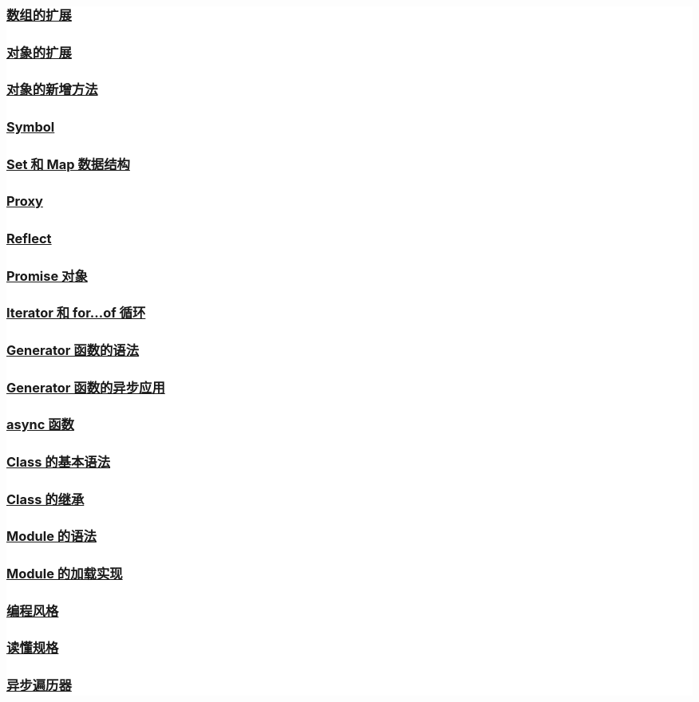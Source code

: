 ### [数组的扩展](https://es6.ruanyifeng.com/#docs/array)

### [对象的扩展](https://es6.ruanyifeng.com/#docs/object)

### [对象的新增方法](https://es6.ruanyifeng.com/#docs/object-methods)

### [Symbol](https://es6.ruanyifeng.com/#docs/symbol)

### [Set 和 Map 数据结构](https://es6.ruanyifeng.com/#docs/set-map)

### [Proxy](https://es6.ruanyifeng.com/#docs/proxy)

### [Reflect](https://es6.ruanyifeng.com/#docs/reflect)

### [Promise 对象](https://es6.ruanyifeng.com/#docs/promise)

### [Iterator 和 for...of 循环](https://es6.ruanyifeng.com/#docs/iterator)

### [Generator 函数的语法](https://es6.ruanyifeng.com/#docs/generator)

### [Generator 函数的异步应用](https://es6.ruanyifeng.com/#docs/generator-async)

### [async 函数](https://es6.ruanyifeng.com/#docs/async)

### [Class 的基本语法](https://es6.ruanyifeng.com/#docs/class)

### [Class 的继承](https://es6.ruanyifeng.com/#docs/class-extends)

### [Module 的语法](https://es6.ruanyifeng.com/#docs/module)

### [Module 的加载实现](https://es6.ruanyifeng.com/#docs/module-loader)

### [编程风格](https://es6.ruanyifeng.com/#docs/style)

### [读懂规格](https://es6.ruanyifeng.com/#docs/spec)

### [异步遍历器](https://es6.ruanyifeng.com/#docs/async-iterator)
